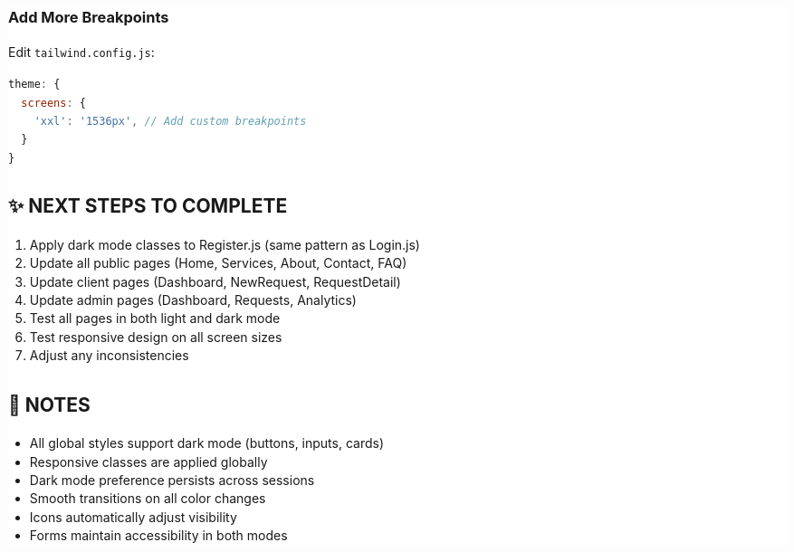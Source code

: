 ### Add More Breakpoints
Edit `tailwind.config.js`:
```javascript
theme: {
  screens: {
    'xxl': '1536px', // Add custom breakpoints
  }
}
```

## ✨ NEXT STEPS TO COMPLETE

1. Apply dark mode classes to Register.js (same pattern as Login.js)
2. Update all public pages (Home, Services, About, Contact, FAQ)
3. Update client pages (Dashboard, NewRequest, RequestDetail)
4. Update admin pages (Dashboard, Requests, Analytics)
5. Test all pages in both light and dark mode
6. Test responsive design on all screen sizes
7. Adjust any inconsistencies

## 📝 NOTES

- All global styles support dark mode (buttons, inputs, cards)
- Responsive classes are applied globally
- Dark mode preference persists across sessions
- Smooth transitions on all color changes
- Icons automatically adjust visibility
- Forms maintain accessibility in both modes
